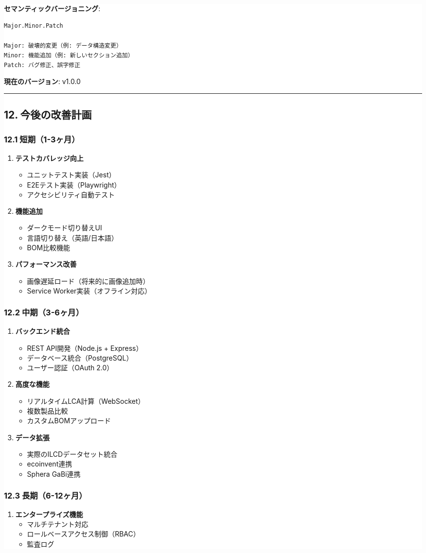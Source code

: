 **セマンティックバージョニング**:
```
Major.Minor.Patch

Major: 破壊的変更（例: データ構造変更）
Minor: 機能追加（例: 新しいセクション追加）
Patch: バグ修正、誤字修正
```

**現在のバージョン**: v1.0.0

---

## 12. 今後の改善計画

### 12.1 短期（1-3ヶ月）

1. **テストカバレッジ向上**
   - ユニットテスト実装（Jest）
   - E2Eテスト実装（Playwright）
   - アクセシビリティ自動テスト

2. **機能追加**
   - ダークモード切り替えUI
   - 言語切り替え（英語/日本語）
   - BOM比較機能

3. **パフォーマンス改善**
   - 画像遅延ロード（将来的に画像追加時）
   - Service Worker実装（オフライン対応）

### 12.2 中期（3-6ヶ月）

1. **バックエンド統合**
   - REST API開発（Node.js + Express）
   - データベース統合（PostgreSQL）
   - ユーザー認証（OAuth 2.0）

2. **高度な機能**
   - リアルタイムLCA計算（WebSocket）
   - 複数製品比較
   - カスタムBOMアップロード

3. **データ拡張**
   - 実際のILCDデータセット統合
   - ecoinvent連携
   - Sphera GaBi連携

### 12.3 長期（6-12ヶ月）

1. **エンタープライズ機能**
   - マルチテナント対応
   - ロールベースアクセス制御（RBAC）
   - 監査ログ
